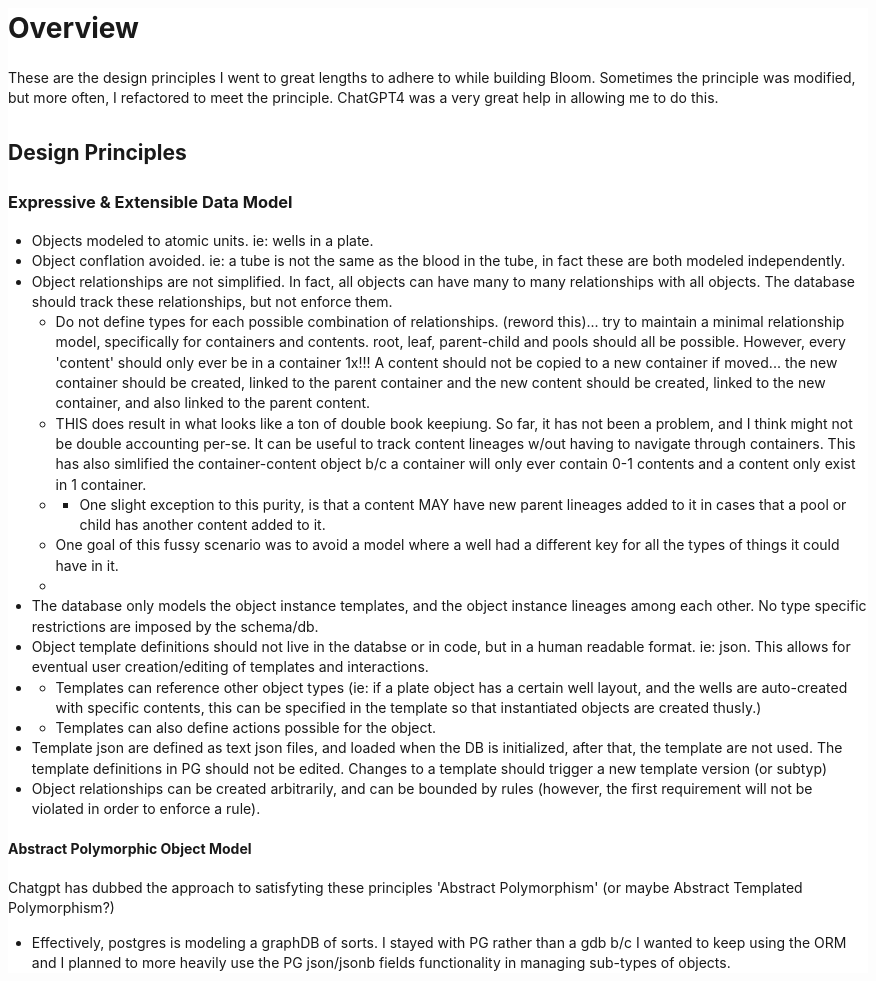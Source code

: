 # Overview
These are the design principles I went to great lengths to adhere to while building Bloom. Sometimes the principle was modified, but more often, I refactored to meet the principle.  ChatGPT4 was a very great help in allowing me to do this.


## Design Principles

### Expressive & Extensible Data Model 

* Objects modeled to atomic units. ie: wells in a plate.
* Object conflation avoided. ie: a tube is not the same as the blood in the tube, in fact these are both modeled independently.
* Object relationships are not simplified. In fact, all objects can have many to many relationships with all objects. The database should track these relationships, but not enforce them.
  * Do not define types for each possible combination of relationships. (reword this)... try to maintain a minimal relationship model, specifically for containers and contents.  root, leaf, parent-child and pools should all be possible.  However, every 'content' should only ever be in a container 1x!!! A content should not be copied to a new container if moved... the new container should be created, linked to the parent container and the new content should be created, linked to the new container, and also linked to the parent content.
  * THIS does result in what looks like a ton of double book keepiung.  So far, it has not been a problem, and I think might not be double accounting per-se. It can be useful to track content lineages w/out having to navigate through containers.  This has also simlified the container-content object b/c a container will only ever contain 0-1 contents and a content only exist in 1 container.
  * * One slight exception to this purity, is that a content MAY have new parent lineages added to it in cases that a pool or child has another content added to it.
  * One goal of this fussy scenario was to avoid a model where a well had a different key for all the types of things it could have in it.
  *  
* The database only models the object instance templates, and the object instance lineages among each other. No type specific restrictions are imposed by the schema/db.
* Object template definitions should not live in the databse or in code, but in a human readable format. ie: json. This allows for eventual user creation/editing of templates and interactions.
* * Templates can reference other object types (ie: if a plate object has a certain well layout, and the wells are auto-created with specific contents, this can be specified in the template so that instantiated objects are created thusly.)
* * Templates can also define actions possible for the object.
* Template json are defined as text json files, and loaded when the DB is initialized, after that, the template are not used. The template definitions in PG should not be edited. Changes to a template should trigger a new template version (or subtyp)
* Object relationships can be created arbitrarily, and can be bounded by rules (however, the first requirement will not be violated in order to enforce a rule).


#### Abstract Polymorphic Object Model
Chatgpt has dubbed the approach to satisfyting these principles 'Abstract Polymorphism' (or maybe Abstract Templated Polymorphism?)
* Effectively, postgres is modeling a graphDB of sorts.  I stayed with PG rather than a gdb b/c I wanted to keep using the ORM and I planned to more heavily use the PG json/jsonb fields functionality in managing sub-types of objects.
